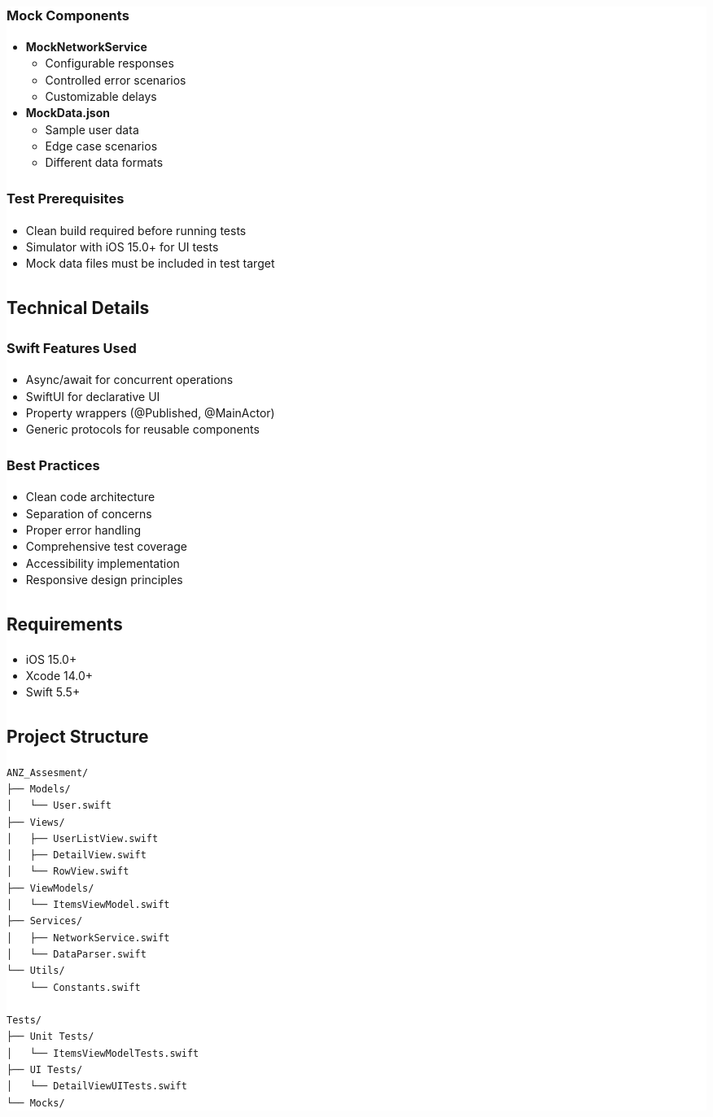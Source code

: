 ### Mock Components
- **MockNetworkService**
  - Configurable responses
  - Controlled error scenarios
  - Customizable delays
- **MockData.json**
  - Sample user data
  - Edge case scenarios
  - Different data formats

### Test Prerequisites
- Clean build required before running tests
- Simulator with iOS 15.0+ for UI tests
- Mock data files must be included in test target

## Technical Details

### Swift Features Used
- Async/await for concurrent operations
- SwiftUI for declarative UI
- Property wrappers (@Published, @MainActor)
- Generic protocols for reusable components

### Best Practices
- Clean code architecture
- Separation of concerns
- Proper error handling
- Comprehensive test coverage
- Accessibility implementation
- Responsive design principles

## Requirements

- iOS 15.0+
- Xcode 14.0+
- Swift 5.5+

## Project Structure

```
ANZ_Assesment/
├── Models/
│   └── User.swift
├── Views/
│   ├── UserListView.swift
│   ├── DetailView.swift
│   └── RowView.swift
├── ViewModels/
│   └── ItemsViewModel.swift
├── Services/
│   ├── NetworkService.swift
│   └── DataParser.swift
└── Utils/
    └── Constants.swift

Tests/
├── Unit Tests/
│   └── ItemsViewModelTests.swift
├── UI Tests/
│   └── DetailViewUITests.swift
└── Mocks/
```